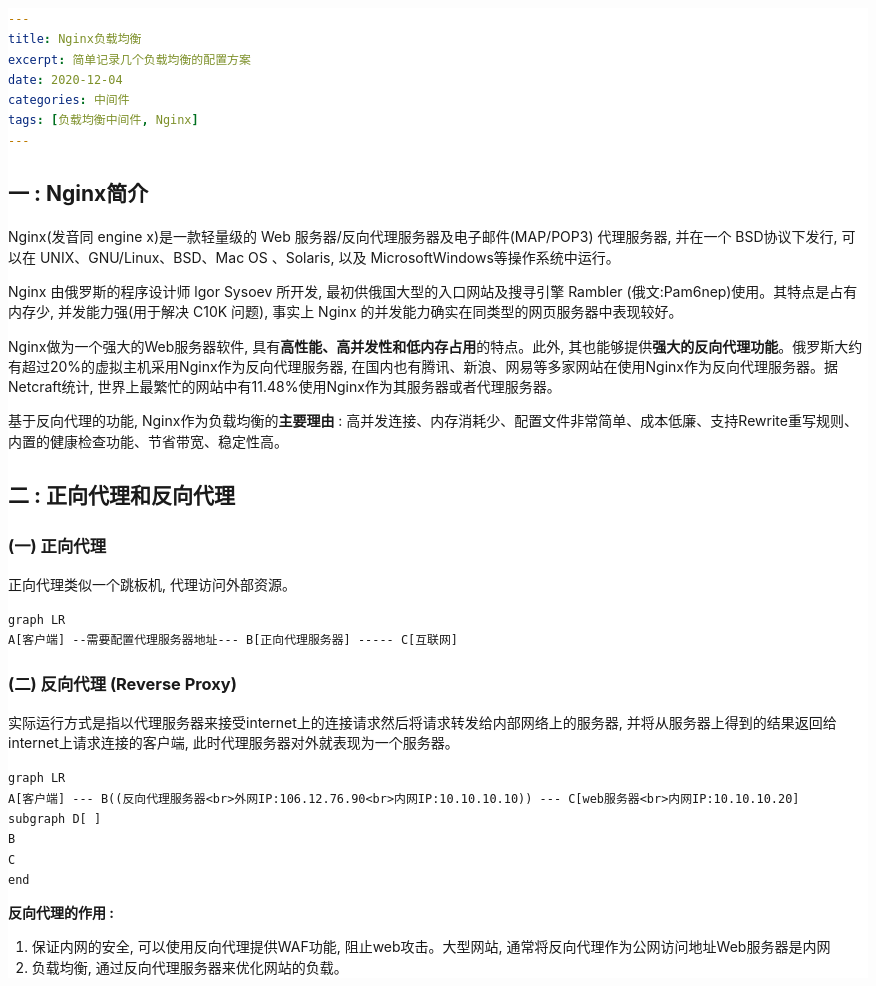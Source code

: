```yaml
---
title: Nginx负载均衡
excerpt: 简单记录几个负载均衡的配置方案
date: 2020-12-04
categories: 中间件
tags: [负载均衡中间件, Nginx]
---
```




## 一 : Nginx简介

Nginx(发音同 engine x)是一款轻量级的 Web 服务器/反向代理服务器及电子邮件(MAP/POP3) 代理服务器, 并在一个 BSD协议下发行, 可以在 UNIX、GNU/Linux、BSD、Mac OS 、Solaris, 以及 MicrosoftWindows等操作系统中运行。

Nginx 由俄罗斯的程序设计师 lgor Sysoev 所开发, 最初供俄国大型的入口网站及搜寻引擎 Rambler (俄文:Pam6nep)使用。其特点是占有内存少, 并发能力强(用于解决 C10K 问题), 事实上 Nginx 的并发能力确实在同类型的网页服务器中表现较好。

Nginx做为一个强大的Web服务器软件, 具有**高性能、高并发性和低内存占用**的特点。此外, 其也能够提供**强大的反向代理功能**。俄罗斯大约有超过20%的虚拟主机采用Nginx作为反向代理服务器, 在国内也有腾讯、新浪、网易等多家网站在使用Nginx作为反向代理服务器。据Netcraft统计, 世界上最繁忙的网站中有11.48%使用Nginx作为其服务器或者代理服务器。

基于反向代理的功能, Nginx作为负载均衡的**主要理由** : 高并发连接、内存消耗少、配置文件非常简单、成本低廉、支持Rewrite重写规则、内置的健康检查功能、节省带宽、稳定性高。



## 二 : 正向代理和反向代理

### (一) 正向代理

正向代理类似一个跳板机, 代理访问外部资源。

```mermaid
graph LR
A[客户端] --需要配置代理服务器地址--- B[正向代理服务器] ----- C[互联网]
```



### (二) 反向代理 (Reverse Proxy)

实际运行方式是指以代理服务器来接受internet上的连接请求然后将请求转发给内部网络上的服务器, 并将从服务器上得到的结果返回给internet上请求连接的客户端, 此时代理服务器对外就表现为一个服务器。

```mermaid
graph LR
A[客户端] --- B((反向代理服务器<br>外网IP:106.12.76.90<br>内网IP:10.10.10.10)) --- C[web服务器<br>内网IP:10.10.10.20]
subgraph D[ ]
B
C
end
```

**反向代理的作用 :**

1. 保证内网的安全, 可以使用反向代理提供WAF功能, 阻止web攻击。大型网站, 通常将反向代理作为公网访问地址Web服务器是内网
2. 负载均衡, 通过反向代理服务器来优化网站的负载。
